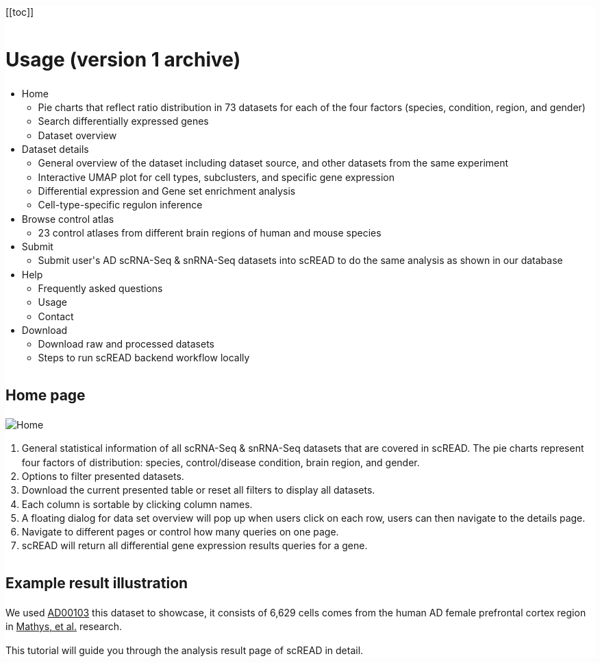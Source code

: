 [[toc]]

# Usage (version 1 archive)

- Home
  - Pie charts that reflect ratio distribution in 73 datasets for each of the four factors (species, condition, region, and gender)
  - Search differentially expressed genes
  - Dataset overview
- Dataset details
  - General overview of the dataset including dataset source, and other datasets from the same experiment
  - Interactive UMAP plot for cell types, subclusters, and specific gene expression
  - Differential expression and Gene set enrichment analysis
  - Cell-type-specific regulon inference
- Browse control atlas
  - 23 control atlases from different brain regions of human and mouse species
- Submit
  - Submit user's AD scRNA-Seq & snRNA-Seq datasets into scREAD to do the same analysis as shown in our database
- Help
  - Frequently asked questions
  - Usage
  - Contact
- Download
  - Download raw and processed datasets
  - Steps to run scREAD backend workflow locally

## Home page

![Home](https://raw.githubusercontent.com/Crystal-JJ/scREAD/master/Home6.jpg)

1. General statistical information of all scRNA-Seq & snRNA-Seq datasets that are covered in scREAD. The pie charts represent four factors of distribution: species, control/disease condition, brain region, and gender.
2. Options to filter presented datasets.
3. Download the current presented table or reset all filters to display all datasets.
4. Each column is sortable by clicking column names.
5. A floating dialog for data set overview will pop up when users click on each row, users can then navigate to the details page.
6. Navigate to different pages or control how many queries on one page.
7. scREAD will return all differential gene expression results queries for a gene.

## Example result illustration

We used [AD00103](https://bmbls.bmi.osumc.edu/scread/AD00103) this dataset to showcase, it consists of 6,629 cells comes from the human AD female prefrontal cortex region in [Mathys, et al.](https://pubmed.ncbi.nlm.nih.gov/31042697/) research.

This tutorial will guide you through the analysis result page of scREAD in detail.

